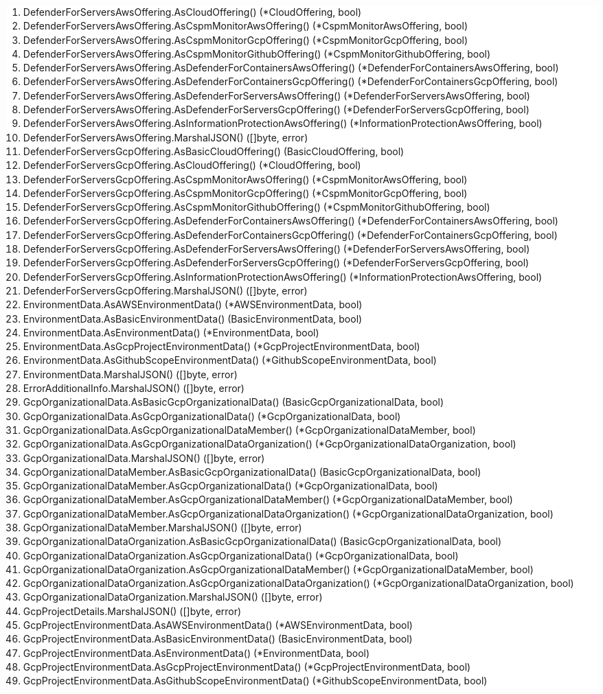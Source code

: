 1. DefenderForServersAwsOffering.AsCloudOffering() (*CloudOffering, bool)
1. DefenderForServersAwsOffering.AsCspmMonitorAwsOffering() (*CspmMonitorAwsOffering, bool)
1. DefenderForServersAwsOffering.AsCspmMonitorGcpOffering() (*CspmMonitorGcpOffering, bool)
1. DefenderForServersAwsOffering.AsCspmMonitorGithubOffering() (*CspmMonitorGithubOffering, bool)
1. DefenderForServersAwsOffering.AsDefenderForContainersAwsOffering() (*DefenderForContainersAwsOffering, bool)
1. DefenderForServersAwsOffering.AsDefenderForContainersGcpOffering() (*DefenderForContainersGcpOffering, bool)
1. DefenderForServersAwsOffering.AsDefenderForServersAwsOffering() (*DefenderForServersAwsOffering, bool)
1. DefenderForServersAwsOffering.AsDefenderForServersGcpOffering() (*DefenderForServersGcpOffering, bool)
1. DefenderForServersAwsOffering.AsInformationProtectionAwsOffering() (*InformationProtectionAwsOffering, bool)
1. DefenderForServersAwsOffering.MarshalJSON() ([]byte, error)
1. DefenderForServersGcpOffering.AsBasicCloudOffering() (BasicCloudOffering, bool)
1. DefenderForServersGcpOffering.AsCloudOffering() (*CloudOffering, bool)
1. DefenderForServersGcpOffering.AsCspmMonitorAwsOffering() (*CspmMonitorAwsOffering, bool)
1. DefenderForServersGcpOffering.AsCspmMonitorGcpOffering() (*CspmMonitorGcpOffering, bool)
1. DefenderForServersGcpOffering.AsCspmMonitorGithubOffering() (*CspmMonitorGithubOffering, bool)
1. DefenderForServersGcpOffering.AsDefenderForContainersAwsOffering() (*DefenderForContainersAwsOffering, bool)
1. DefenderForServersGcpOffering.AsDefenderForContainersGcpOffering() (*DefenderForContainersGcpOffering, bool)
1. DefenderForServersGcpOffering.AsDefenderForServersAwsOffering() (*DefenderForServersAwsOffering, bool)
1. DefenderForServersGcpOffering.AsDefenderForServersGcpOffering() (*DefenderForServersGcpOffering, bool)
1. DefenderForServersGcpOffering.AsInformationProtectionAwsOffering() (*InformationProtectionAwsOffering, bool)
1. DefenderForServersGcpOffering.MarshalJSON() ([]byte, error)
1. EnvironmentData.AsAWSEnvironmentData() (*AWSEnvironmentData, bool)
1. EnvironmentData.AsBasicEnvironmentData() (BasicEnvironmentData, bool)
1. EnvironmentData.AsEnvironmentData() (*EnvironmentData, bool)
1. EnvironmentData.AsGcpProjectEnvironmentData() (*GcpProjectEnvironmentData, bool)
1. EnvironmentData.AsGithubScopeEnvironmentData() (*GithubScopeEnvironmentData, bool)
1. EnvironmentData.MarshalJSON() ([]byte, error)
1. ErrorAdditionalInfo.MarshalJSON() ([]byte, error)
1. GcpOrganizationalData.AsBasicGcpOrganizationalData() (BasicGcpOrganizationalData, bool)
1. GcpOrganizationalData.AsGcpOrganizationalData() (*GcpOrganizationalData, bool)
1. GcpOrganizationalData.AsGcpOrganizationalDataMember() (*GcpOrganizationalDataMember, bool)
1. GcpOrganizationalData.AsGcpOrganizationalDataOrganization() (*GcpOrganizationalDataOrganization, bool)
1. GcpOrganizationalData.MarshalJSON() ([]byte, error)
1. GcpOrganizationalDataMember.AsBasicGcpOrganizationalData() (BasicGcpOrganizationalData, bool)
1. GcpOrganizationalDataMember.AsGcpOrganizationalData() (*GcpOrganizationalData, bool)
1. GcpOrganizationalDataMember.AsGcpOrganizationalDataMember() (*GcpOrganizationalDataMember, bool)
1. GcpOrganizationalDataMember.AsGcpOrganizationalDataOrganization() (*GcpOrganizationalDataOrganization, bool)
1. GcpOrganizationalDataMember.MarshalJSON() ([]byte, error)
1. GcpOrganizationalDataOrganization.AsBasicGcpOrganizationalData() (BasicGcpOrganizationalData, bool)
1. GcpOrganizationalDataOrganization.AsGcpOrganizationalData() (*GcpOrganizationalData, bool)
1. GcpOrganizationalDataOrganization.AsGcpOrganizationalDataMember() (*GcpOrganizationalDataMember, bool)
1. GcpOrganizationalDataOrganization.AsGcpOrganizationalDataOrganization() (*GcpOrganizationalDataOrganization, bool)
1. GcpOrganizationalDataOrganization.MarshalJSON() ([]byte, error)
1. GcpProjectDetails.MarshalJSON() ([]byte, error)
1. GcpProjectEnvironmentData.AsAWSEnvironmentData() (*AWSEnvironmentData, bool)
1. GcpProjectEnvironmentData.AsBasicEnvironmentData() (BasicEnvironmentData, bool)
1. GcpProjectEnvironmentData.AsEnvironmentData() (*EnvironmentData, bool)
1. GcpProjectEnvironmentData.AsGcpProjectEnvironmentData() (*GcpProjectEnvironmentData, bool)
1. GcpProjectEnvironmentData.AsGithubScopeEnvironmentData() (*GithubScopeEnvironmentData, bool)